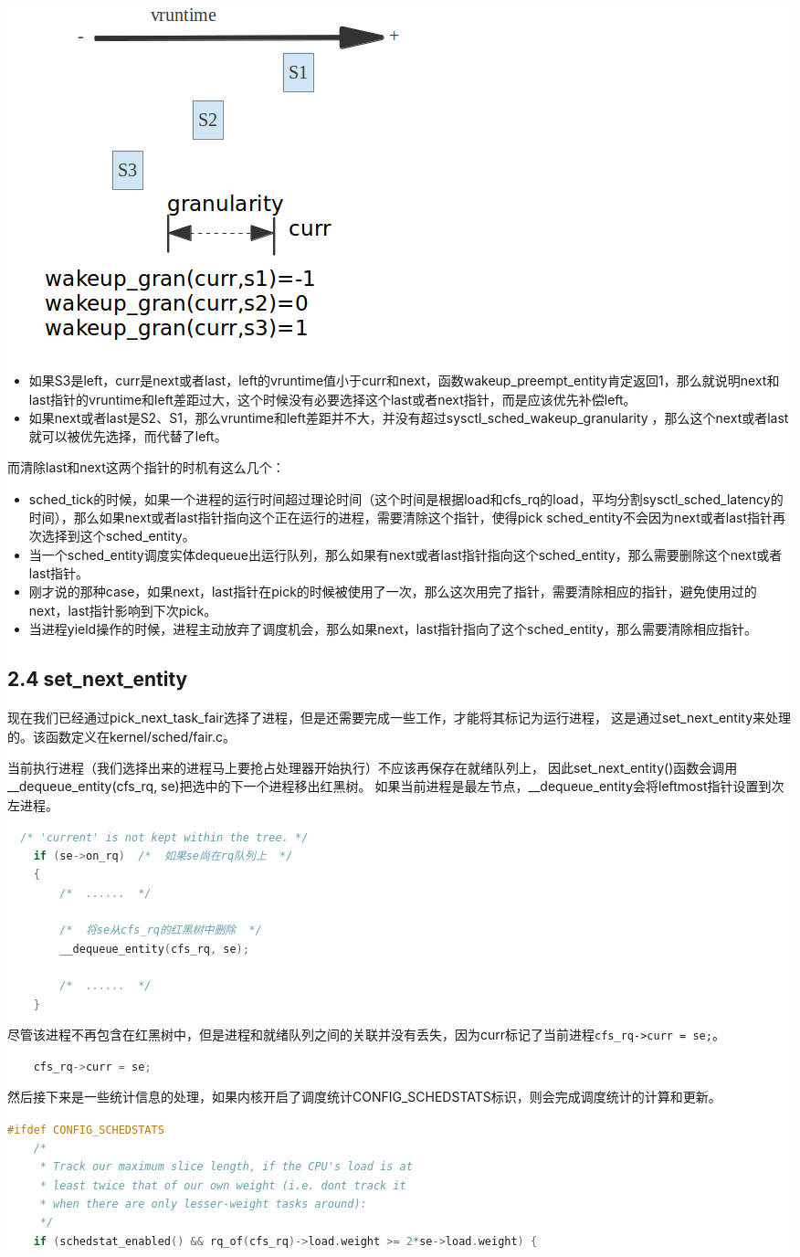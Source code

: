 
![image](./images/0x01.png)

- 如果S3是left，curr是next或者last，left的vruntime值小于curr和next，函数wakeup\_preempt\_entity肯定返回1，那么就说明next和last指针的vruntime和left差距过大，这个时候没有必要选择这个last或者next指针，而是应该优先补偿left。
- 如果next或者last是S2、S1，那么vruntime和left差距并不大，并没有超过sysctl\_sched\_wakeup\_granularity ，那么这个next或者last就可以被优先选择，而代替了left。

而清除last和next这两个指针的时机有这么几个：
- sched\_tick的时候，如果一个进程的运行时间超过理论时间（这个时间是根据load和cfs\_rq的load，平均分割sysctl\_sched\_latency的时间），那么如果next或者last指针指向这个正在运行的进程，需要清除这个指针，使得pick sched\_entity不会因为next或者last指针再次选择到这个sched_entity。
- 当一个sched\_entity调度实体dequeue出运行队列，那么如果有next或者last指针指向这个sched_entity，那么需要删除这个next或者last指针。
- 刚才说的那种case，如果next，last指针在pick的时候被使用了一次，那么这次用完了指针，需要清除相应的指针，避免使用过的next，last指针影响到下次pick。
- 当进程yield操作的时候，进程主动放弃了调度机会，那么如果next，last指针指向了这个sched_entity，那么需要清除相应指针。

## 2.4 set_next_entity

现在我们已经通过pick\_next\_task\_fair选择了进程，但是还需要完成一些工作，才能将其标记为运行进程， 这是通过set\_next\_entity来处理的。该函数定义在kernel/sched/fair.c。

当前执行进程（我们选择出来的进程马上要抢占处理器开始执行）不应该再保存在就绪队列上， 因此set\_next\_entity()函数会调用\_\_dequeue\_entity(cfs\_rq, se)把选中的下一个进程移出红黑树。 如果当前进程是最左节点，\_\_dequeue\_entity会将leftmost指针设置到次左进程。
```c
  /* 'current' is not kept within the tree. */
    if (se->on_rq)  /*  如果se尚在rq队列上  */
    {
        /*  ......  */
        
        /*  将se从cfs_rq的红黑树中删除  */
        __dequeue_entity(cfs_rq, se);
        
		/*  ......  */
    }
```
尽管该进程不再包含在红黑树中，但是进程和就绪队列之间的关联并没有丢失，因为curr标记了当前进程`cfs_rq->curr = se;`。
```c
    cfs_rq->curr = se;
```
然后接下来是一些统计信息的处理，如果内核开启了调度统计CONFIG_SCHEDSTATS标识，则会完成调度统计的计算和更新。
```c
#ifdef CONFIG_SCHEDSTATS
    /*
     * Track our maximum slice length, if the CPU's load is at
     * least twice that of our own weight (i.e. dont track it
     * when there are only lesser-weight tasks around):
     */
    if (schedstat_enabled() && rq_of(cfs_rq)->load.weight >= 2*se->load.weight) {
```